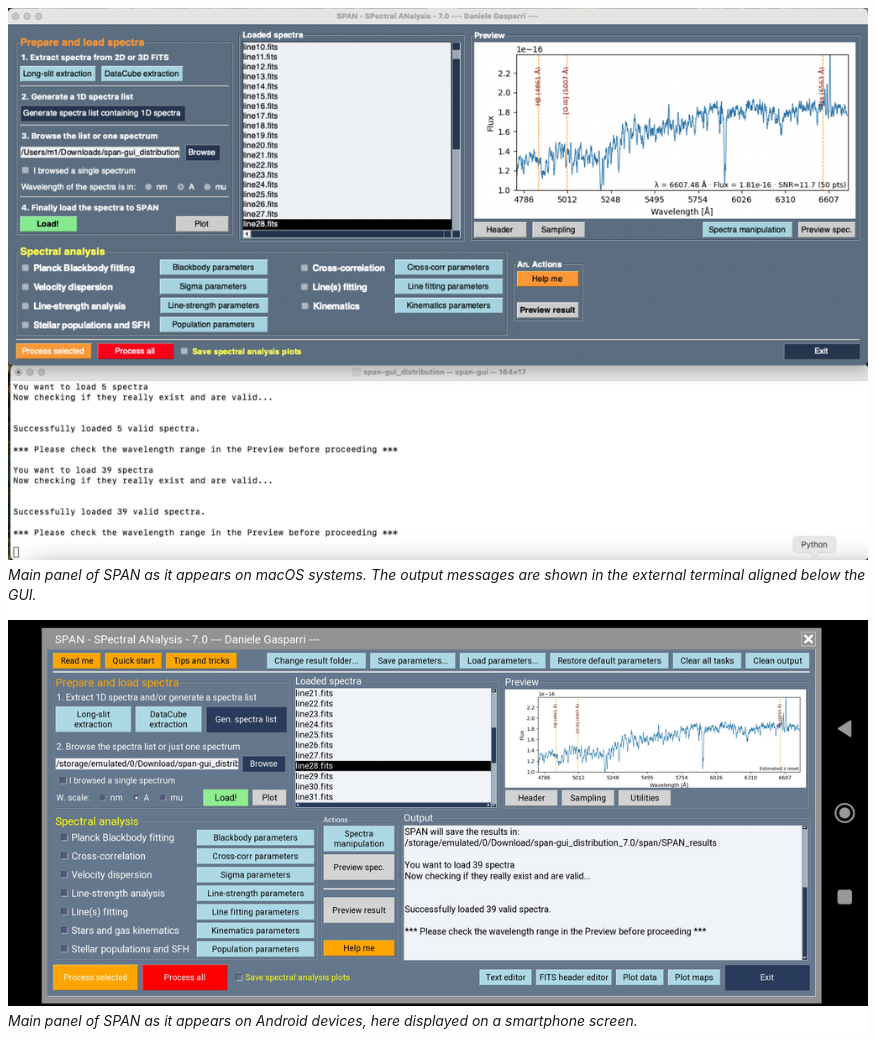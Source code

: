 ![Main panel of SPAN](https://raw.githubusercontent.com/danielegasparri/span-gui/main/docs/img/span_macos.png)
*Main panel of SPAN as it appears on macOS systems. The output messages are shown in the external terminal aligned below the GUI.*  

![Main panel of SPAN](https://raw.githubusercontent.com/danielegasparri/span-gui/main/docs/img/span_android.png)
*Main panel of SPAN as it appears on Android devices, here displayed on a smartphone screen.*  
